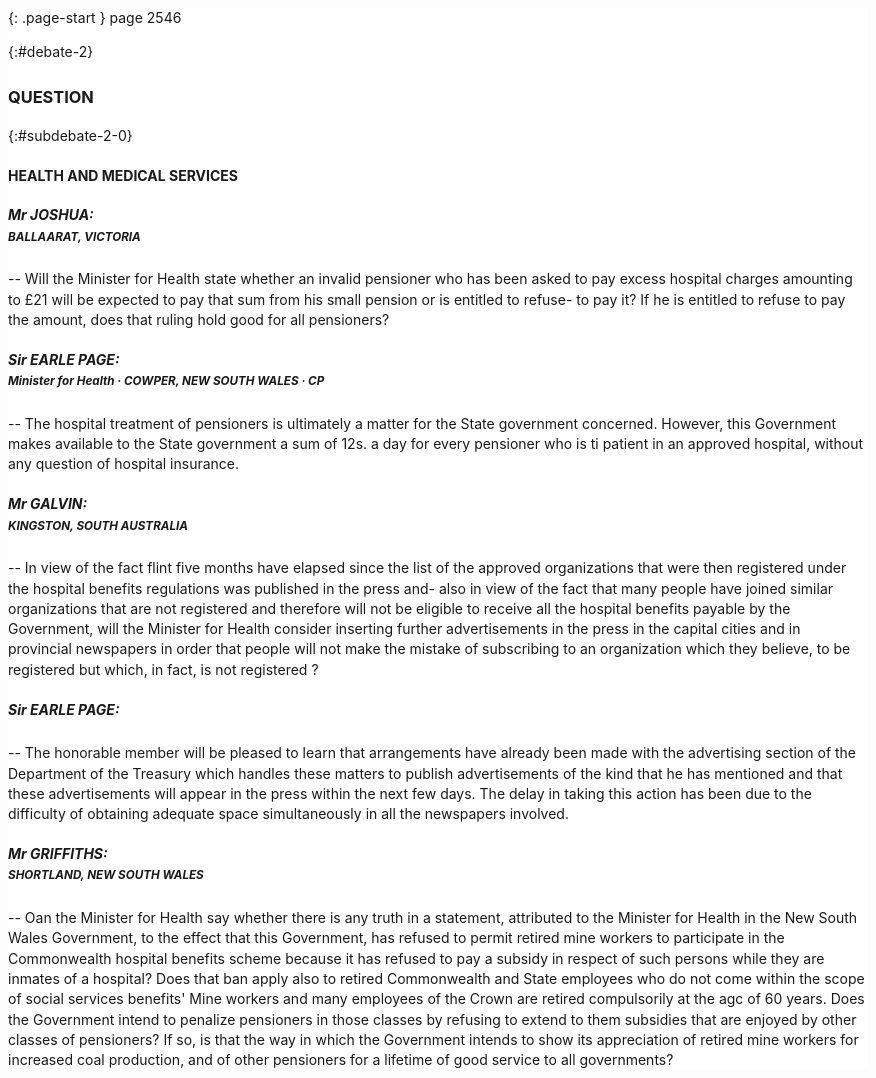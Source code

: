 {: .page-start }
page 2546

{:#debate-2}
### QUESTION

{:#subdebate-2-0}
#### HEALTH AND MEDICAL SERVICES

##### Mr JOSHUA:<br><small class="text-muted">BALLAARAT, VICTORIA</small>

-- Will the Minister for Health state whether an invalid pensioner who has been asked to pay excess hospital charges amounting to £21 will be expected to pay that sum from his small pension or is entitled to refuse- to pay it? If he is entitled to refuse to pay the amount, does that ruling hold good for all pensioners? 

##### Sir EARLE PAGE:<br><small class="text-muted">Minister for Health &middot; COWPER, NEW SOUTH WALES &middot; CP</small>

-- The hospital treatment of pensioners is ultimately a matter for the State government concerned. However, this Government makes available to the State government a sum of 12s. a day for every pensioner who is ti patient in an approved hospital, without any question of hospital insurance. 

##### Mr GALVIN:<br><small class="text-muted">KINGSTON, SOUTH AUSTRALIA</small>

-- In view of the fact flint five months have elapsed since the list of the approved organizations that were then registered under the hospital benefits regulations was published in the press and- also in view of the fact that many people have joined similar organizations that are not registered and therefore will not be eligible to receive all the hospital benefits payable by the Government, will the Minister for Health consider inserting further advertisements in the press in the capital cities and in provincial newspapers in order that people will not make the mistake of subscribing to an organization which they believe, to be registered but which, in fact, is not registered ? 

##### Sir EARLE PAGE:

-- The honorable member will be pleased to learn that arrangements have already been made with the advertising section of the Department of the Treasury which handles these matters to publish advertisements of the kind that he has mentioned and that these advertisements will appear in the press within the next few days. The delay in taking this action has been due to the difficulty of obtaining adequate space simultaneously in all the newspapers involved. 

##### Mr GRIFFITHS:<br><small class="text-muted">SHORTLAND, NEW SOUTH WALES</small>

-- Oan the Minister for Health say whether there is any truth in a statement, attributed to the Minister for Health in the New South Wales Government, to the effect that this Government, has refused to permit retired mine workers to participate in the Commonwealth hospital benefits scheme because it has refused to pay a subsidy in respect of such persons while they are inmates of a hospital? Does that ban apply also to retired Commonwealth and State employees who do not come within the scope of social services benefits' Mine workers and many employees of the Crown are retired compulsorily at the agc of 60 years. Does the Government intend to penalize pensioners in those classes by refusing to extend to them subsidies that are enjoyed by other classes of pensioners? If so, is that the way in which the Government intends to show its appreciation of retired mine workers for increased coal production, and of other pensioners for a lifetime of good service to all governments? 
